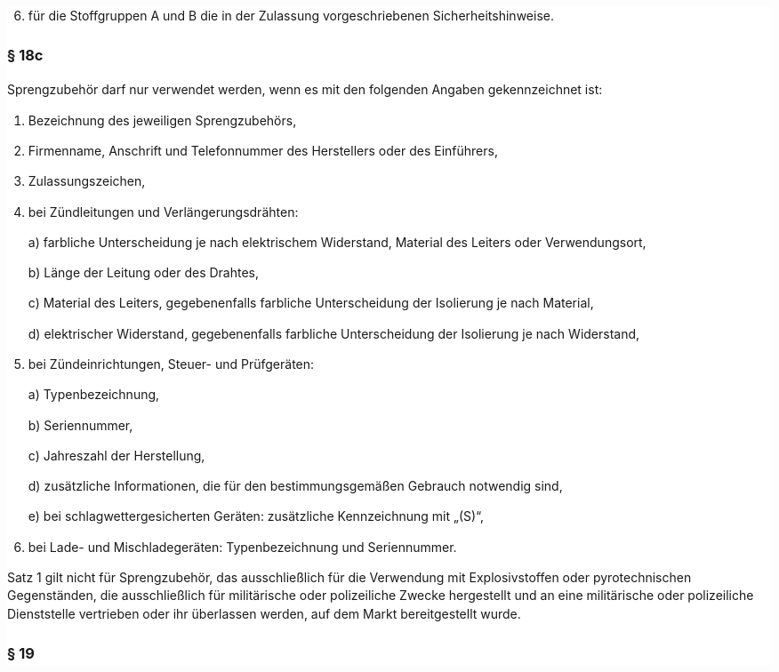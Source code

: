
6.  für die Stoffgruppen A und B die in der Zulassung vorgeschriebenen Sicherheitshinweise.





### § 18c

Sprengzubehör darf nur verwendet werden, wenn es mit den folgenden Angaben gekennzeichnet ist:

1.  Bezeichnung des jeweiligen Sprengzubehörs,


2.  Firmenname, Anschrift und Telefonnummer des Herstellers oder des Einführers,


3.  Zulassungszeichen,


4.  bei Zündleitungen und Verlängerungsdrähten:

    a)  farbliche Unterscheidung je nach elektrischem Widerstand, Material des Leiters oder Verwendungsort,


    b)  Länge der Leitung oder des Drahtes,


    c)  Material des Leiters, gegebenenfalls farbliche Unterscheidung der Isolierung je nach Material,


    d)  elektrischer Widerstand, gegebenenfalls farbliche Unterscheidung der Isolierung je nach Widerstand,





5.  bei Zündeinrichtungen, Steuer- und Prüfgeräten:

    a)  Typenbezeichnung,


    b)  Seriennummer,


    c)  Jahreszahl der Herstellung,


    d)  zusätzliche Informationen, die für den bestimmungsgemäßen Gebrauch notwendig sind,


    e)  bei schlagwettergesicherten Geräten: zusätzliche Kennzeichnung mit „(S)“,





6.  bei Lade- und Mischladegeräten: Typenbezeichnung und Seriennummer.



Satz 1 gilt nicht für Sprengzubehör, das ausschließlich für die Verwendung mit Explosivstoffen oder pyrotechnischen Gegenständen, die ausschließlich für militärische oder polizeiliche Zwecke hergestellt und an eine militärische oder polizeiliche Dienststelle vertrieben oder ihr überlassen werden, auf dem Markt bereitgestellt wurde.


### § 19
